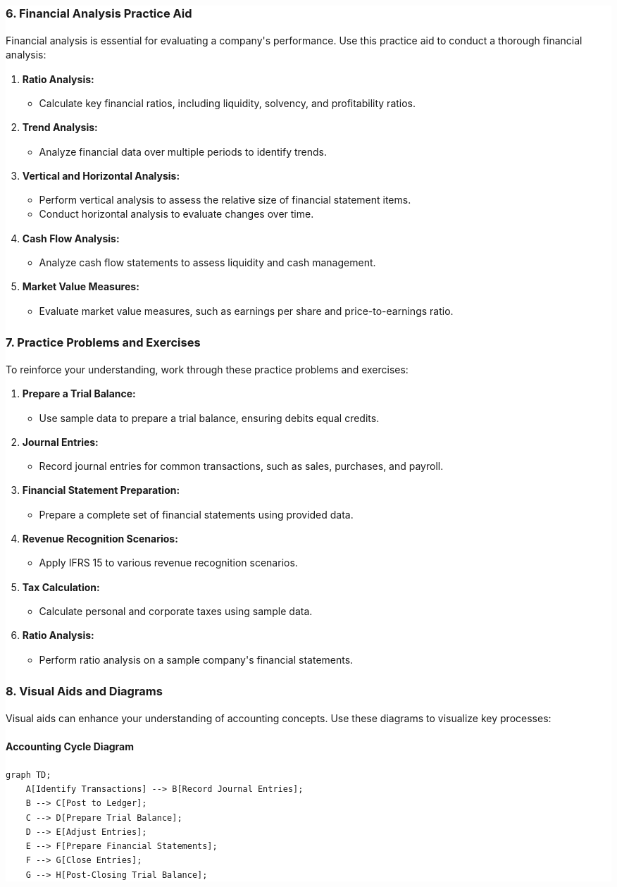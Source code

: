 ### **6. Financial Analysis Practice Aid**

Financial analysis is essential for evaluating a company's performance. Use this practice aid to conduct a thorough financial analysis:

1. **Ratio Analysis:**
   - Calculate key financial ratios, including liquidity, solvency, and profitability ratios.

2. **Trend Analysis:**
   - Analyze financial data over multiple periods to identify trends.

3. **Vertical and Horizontal Analysis:**
   - Perform vertical analysis to assess the relative size of financial statement items.
   - Conduct horizontal analysis to evaluate changes over time.

4. **Cash Flow Analysis:**
   - Analyze cash flow statements to assess liquidity and cash management.

5. **Market Value Measures:**
   - Evaluate market value measures, such as earnings per share and price-to-earnings ratio.

### **7. Practice Problems and Exercises**

To reinforce your understanding, work through these practice problems and exercises:

1. **Prepare a Trial Balance:**
   - Use sample data to prepare a trial balance, ensuring debits equal credits.

2. **Journal Entries:**
   - Record journal entries for common transactions, such as sales, purchases, and payroll.

3. **Financial Statement Preparation:**
   - Prepare a complete set of financial statements using provided data.

4. **Revenue Recognition Scenarios:**
   - Apply IFRS 15 to various revenue recognition scenarios.

5. **Tax Calculation:**
   - Calculate personal and corporate taxes using sample data.

6. **Ratio Analysis:**
   - Perform ratio analysis on a sample company's financial statements.

### **8. Visual Aids and Diagrams**

Visual aids can enhance your understanding of accounting concepts. Use these diagrams to visualize key processes:

#### **Accounting Cycle Diagram**

```mermaid
graph TD;
    A[Identify Transactions] --> B[Record Journal Entries];
    B --> C[Post to Ledger];
    C --> D[Prepare Trial Balance];
    D --> E[Adjust Entries];
    E --> F[Prepare Financial Statements];
    F --> G[Close Entries];
    G --> H[Post-Closing Trial Balance];
```
